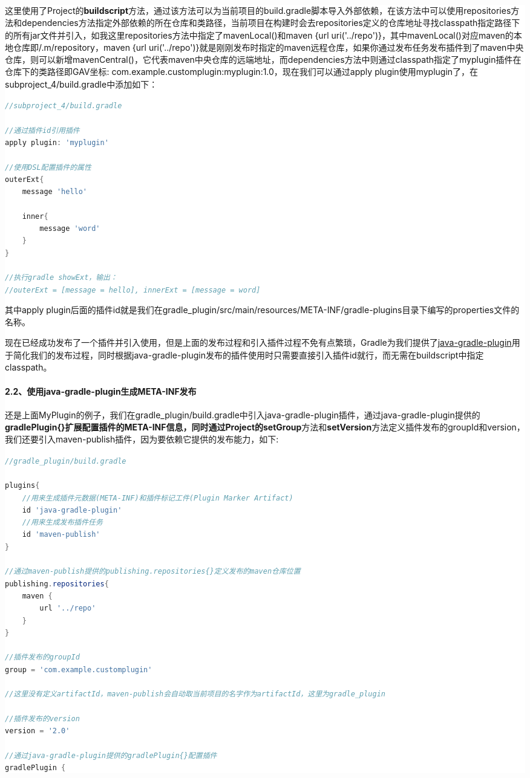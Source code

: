这里使用了Project的**buildscript**方法，通过该方法可以为当前项目的build.gradle脚本导入外部依赖，在该方法中可以使用repositories方法和dependencies方法指定外部依赖的所在仓库和类路径，当前项目在构建时会去repositories定义的仓库地址寻找classpath指定路径下的所有jar文件并引入，如我这里repositories方法中指定了mavenLocal()和maven {url uri('../repo')}，其中mavenLocal()对应maven的本地仓库即/.m/repository，maven {url uri('../repo')}就是刚刚发布时指定的maven远程仓库，如果你通过发布任务发布插件到了maven中央仓库，则可以新增mavenCentral()，它代表maven中央仓库的远端地址，而dependencies方法中则通过classpath指定了myplugin插件在仓库下的类路径即GAV坐标: com.example.customplugin:myplugin:1.0，现在我们可以通过apply plugin使用myplugin了，在subproject_4/build.gradle中添加如下：

```groovy
//subproject_4/build.gradle

//通过插件id引用插件
apply plugin: 'myplugin'

//使用DSL配置插件的属性
outerExt{
    message 'hello'

    inner{
        message 'word'
    }
}

//执行gradle showExt，输出：
//outerExt = [message = hello], innerExt = [message = word]
```

其中apply plugin后面的插件id就是我们在gradle_plugin/src/main/resources/META-INF/gradle-plugins目录下编写的properties文件的名称。

现在已经成功发布了一个插件并引入使用，但是上面的发布过程和引入插件过程不免有点繁琐，Gradle为我们提供了[java-gradle-plugin](https://docs.gradle.org/current/userguide/java_gradle_plugin.html#java_gradle_plugin)用于简化我们的发布过程，同时根据java-gradle-plugin发布的插件使用时只需要直接引入插件id就行，而无需在buildscript中指定classpath。

#### 2.2、使用java-gradle-plugin生成META-INF发布

还是上面MyPlugin的例子，我们在gradle_plugin/build.gradle中引入java-gradle-plugin插件，通过java-gradle-plugin提供的**gradlePlugin{}**扩展配置插件的META-INF信息，同时通过Project的**setGroup**方法和**setVersion**方法定义插件发布的groupId和version，我们还要引入maven-publish插件，因为要依赖它提供的发布能力，如下:

```groovy
//gradle_plugin/build.gradle

plugins{
    //用来生成插件元数据(META-INF)和插件标记工件(Plugin Marker Artifact)
    id 'java-gradle-plugin'
    //用来生成发布插件任务
    id 'maven-publish'
}

//通过maven-publish提供的publishing.repositories{}定义发布的maven仓库位置
publishing.repositories{
    maven {
        url '../repo'
    }
}

//插件发布的groupId
group = 'com.example.customplugin'

//这里没有定义artifactId，maven-publish会自动取当前项目的名字作为artifactId，这里为gradle_plugin

//插件发布的version
version = '2.0'

//通过java-gradle-plugin提供的gradlePlugin{}配置插件
gradlePlugin {
```